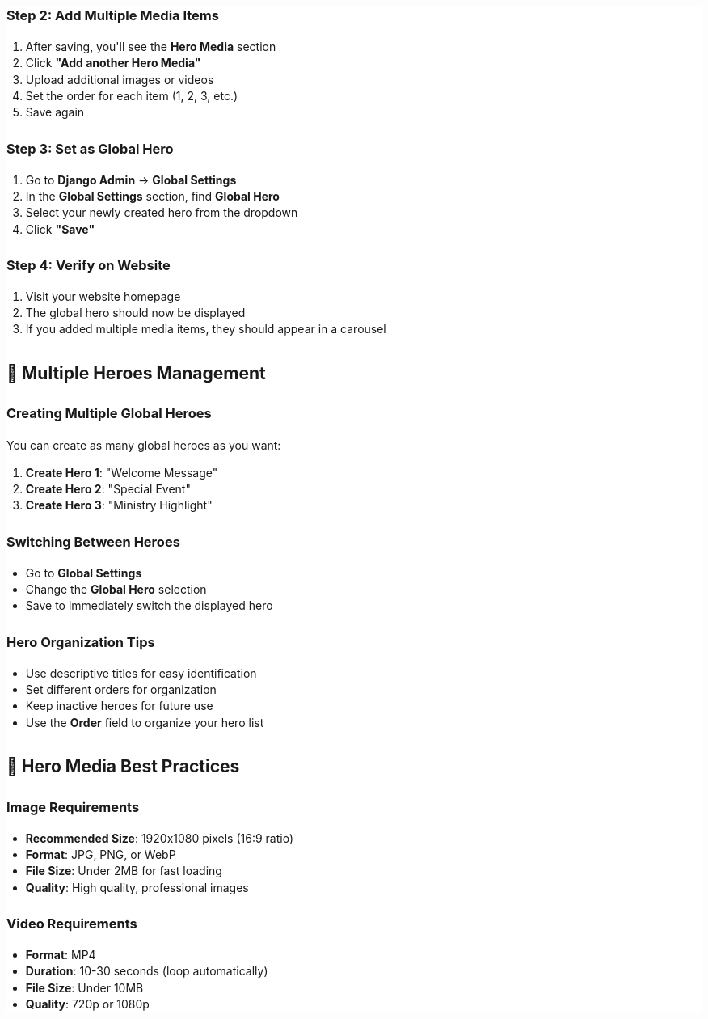 ### Step 2: Add Multiple Media Items
1. After saving, you'll see the **Hero Media** section
2. Click **"Add another Hero Media"**
3. Upload additional images or videos
4. Set the order for each item (1, 2, 3, etc.)
5. Save again

### Step 3: Set as Global Hero
1. Go to **Django Admin** → **Global Settings**
2. In the **Global Settings** section, find **Global Hero**
3. Select your newly created hero from the dropdown
4. Click **"Save"**

### Step 4: Verify on Website
1. Visit your website homepage
2. The global hero should now be displayed
3. If you added multiple media items, they should appear in a carousel

## 🔧 Multiple Heroes Management

### Creating Multiple Global Heroes
You can create as many global heroes as you want:

1. **Create Hero 1**: "Welcome Message"
2. **Create Hero 2**: "Special Event"
3. **Create Hero 3**: "Ministry Highlight"

### Switching Between Heroes
- Go to **Global Settings**
- Change the **Global Hero** selection
- Save to immediately switch the displayed hero

### Hero Organization Tips
- Use descriptive titles for easy identification
- Set different orders for organization
- Keep inactive heroes for future use
- Use the **Order** field to organize your hero list

## 📱 Hero Media Best Practices

### Image Requirements
- **Recommended Size**: 1920x1080 pixels (16:9 ratio)
- **Format**: JPG, PNG, or WebP
- **File Size**: Under 2MB for fast loading
- **Quality**: High quality, professional images

### Video Requirements
- **Format**: MP4
- **Duration**: 10-30 seconds (loop automatically)
- **File Size**: Under 10MB
- **Quality**: 720p or 1080p
